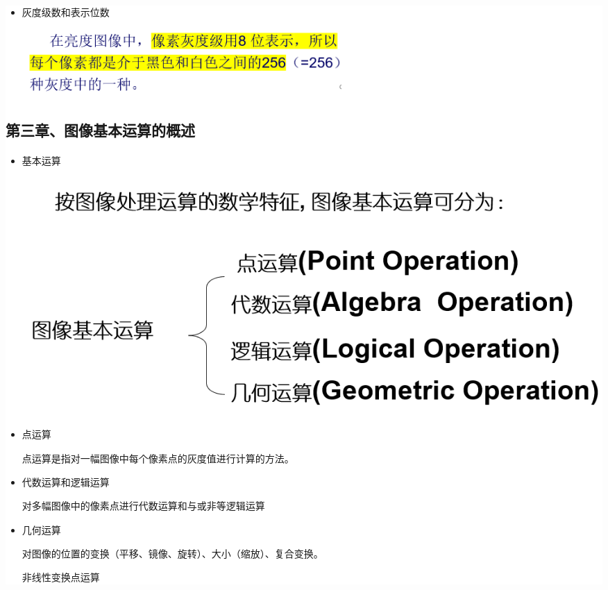 - 灰度级数和表示位数
  
  <img class="Pages" title="" src="assets\2022-11-26-11-29-11-image.png" alt="" width="460">

## 第三章、图像基本运算的概述

- 基本运算
  
  ![](assets\2022-11-26-11-35-46-image.png)

- 点运算
  
  点运算是指对一幅图像中每个像素点的灰度值进行计算的方法。

- 代数运算和逻辑运算
  
  对多幅图像中的像素点进行代数运算和与或非等逻辑运算

- 几何运算
  
  对图像的位置的变换（平移、镜像、旋转）、大小（缩放）、复合变换。
  
  非线性变换点运算
  